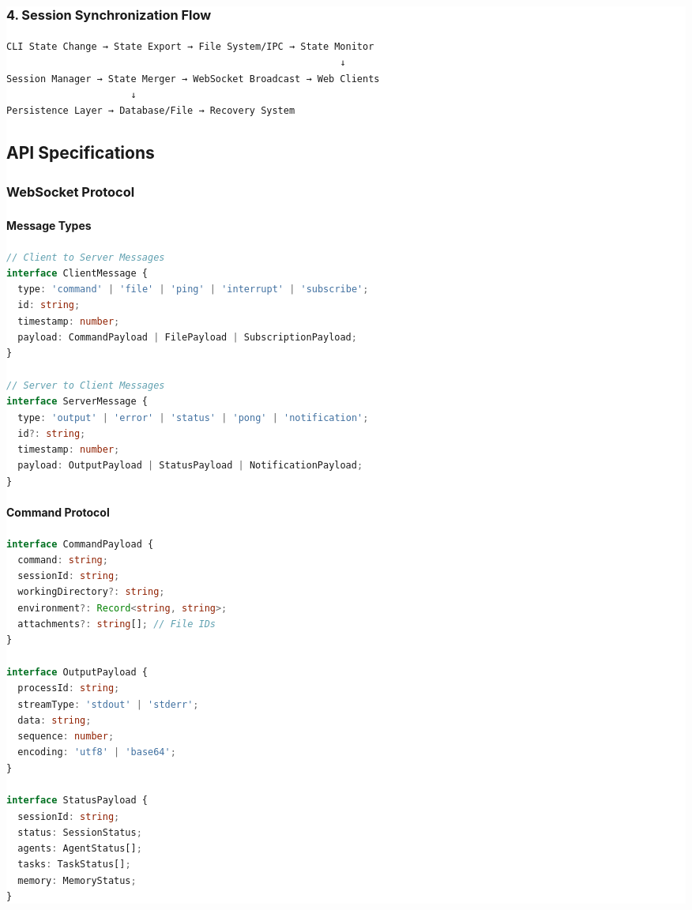 ### 4. Session Synchronization Flow

```
CLI State Change → State Export → File System/IPC → State Monitor
                                                           ↓
Session Manager → State Merger → WebSocket Broadcast → Web Clients
                      ↓
Persistence Layer → Database/File → Recovery System
```

## API Specifications

### WebSocket Protocol

#### Message Types

```typescript
// Client to Server Messages
interface ClientMessage {
  type: 'command' | 'file' | 'ping' | 'interrupt' | 'subscribe';
  id: string;
  timestamp: number;
  payload: CommandPayload | FilePayload | SubscriptionPayload;
}

// Server to Client Messages
interface ServerMessage {
  type: 'output' | 'error' | 'status' | 'pong' | 'notification';
  id?: string;
  timestamp: number;
  payload: OutputPayload | StatusPayload | NotificationPayload;
}
```

#### Command Protocol

```typescript
interface CommandPayload {
  command: string;
  sessionId: string;
  workingDirectory?: string;
  environment?: Record<string, string>;
  attachments?: string[]; // File IDs
}

interface OutputPayload {
  processId: string;
  streamType: 'stdout' | 'stderr';
  data: string;
  sequence: number;
  encoding: 'utf8' | 'base64';
}

interface StatusPayload {
  sessionId: string;
  status: SessionStatus;
  agents: AgentStatus[];
  tasks: TaskStatus[];
  memory: MemoryStatus;
}
```
